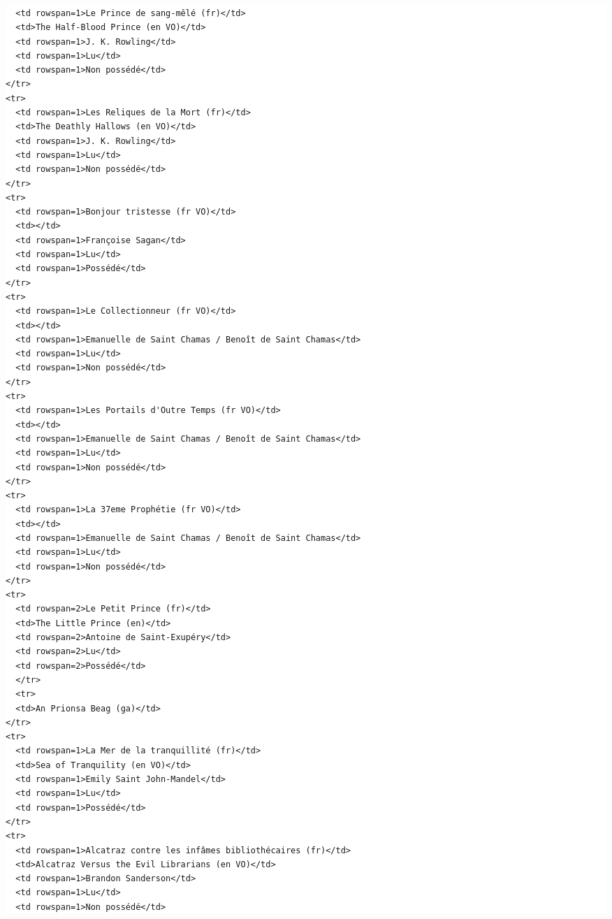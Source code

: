       <td rowspan=1>Le Prince de sang-mêlé (fr)</td>
      <td>The Half-Blood Prince (en VO)</td>
      <td rowspan=1>J. K. Rowling</td>
      <td rowspan=1>Lu</td>
      <td rowspan=1>Non possédé</td>
    </tr>
    <tr>
      <td rowspan=1>Les Reliques de la Mort (fr)</td>
      <td>The Deathly Hallows (en VO)</td>
      <td rowspan=1>J. K. Rowling</td>
      <td rowspan=1>Lu</td>
      <td rowspan=1>Non possédé</td>
    </tr>
    <tr>
      <td rowspan=1>Bonjour tristesse (fr VO)</td>
      <td></td>
      <td rowspan=1>Françoise Sagan</td>
      <td rowspan=1>Lu</td>
      <td rowspan=1>Possédé</td>
    </tr>
    <tr>
      <td rowspan=1>Le Collectionneur (fr VO)</td>
      <td></td>
      <td rowspan=1>Emanuelle de Saint Chamas / Benoît de Saint Chamas</td>
      <td rowspan=1>Lu</td>
      <td rowspan=1>Non possédé</td>
    </tr>
    <tr>
      <td rowspan=1>Les Portails d'Outre Temps (fr VO)</td>
      <td></td>
      <td rowspan=1>Emanuelle de Saint Chamas / Benoît de Saint Chamas</td>
      <td rowspan=1>Lu</td>
      <td rowspan=1>Non possédé</td>
    </tr>
    <tr>
      <td rowspan=1>La 37eme Prophétie (fr VO)</td>
      <td></td>
      <td rowspan=1>Emanuelle de Saint Chamas / Benoît de Saint Chamas</td>
      <td rowspan=1>Lu</td>
      <td rowspan=1>Non possédé</td>
    </tr>
    <tr>
      <td rowspan=2>Le Petit Prince (fr)</td>
      <td>The Little Prince (en)</td>
      <td rowspan=2>Antoine de Saint-Exupéry</td>
      <td rowspan=2>Lu</td>
      <td rowspan=2>Possédé</td>
      </tr>
      <tr>
      <td>An Prionsa Beag (ga)</td>
    </tr>
    <tr>
      <td rowspan=1>La Mer de la tranquillité (fr)</td>
      <td>Sea of Tranquility (en VO)</td>
      <td rowspan=1>Emily Saint John-Mandel</td>
      <td rowspan=1>Lu</td>
      <td rowspan=1>Possédé</td>
    </tr>
    <tr>
      <td rowspan=1>Alcatraz contre les infâmes bibliothécaires (fr)</td>
      <td>Alcatraz Versus the Evil Librarians (en VO)</td>
      <td rowspan=1>Brandon Sanderson</td>
      <td rowspan=1>Lu</td>
      <td rowspan=1>Non possédé</td>
